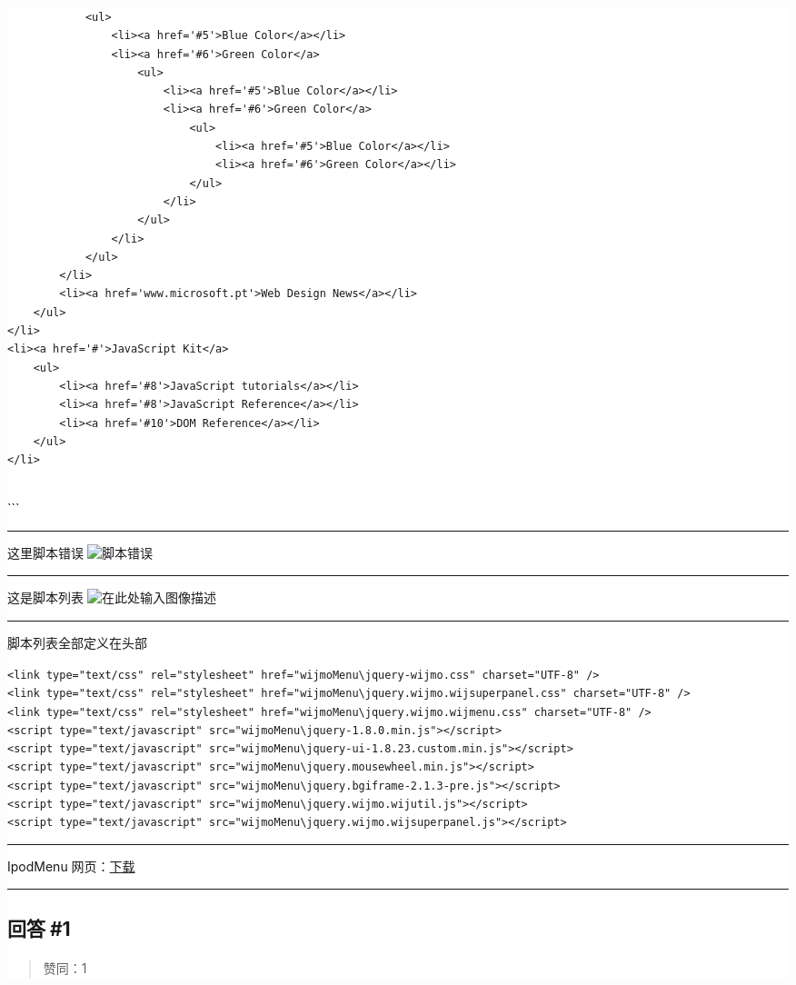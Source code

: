                 <ul>
                    <li><a href='#5'>Blue Color</a></li>
                    <li><a href='#6'>Green Color</a> 
                        <ul>
                            <li><a href='#5'>Blue Color</a></li>
                            <li><a href='#6'>Green Color</a> 
                                <ul>
                                    <li><a href='#5'>Blue Color</a></li>
                                    <li><a href='#6'>Green Color</a></li>
                                </ul>
                            </li>
                        </ul>
                    </li>
                </ul>
            </li>
            <li><a href='www.microsoft.pt'>Web Design News</a></li>
        </ul>
    </li>
    <li><a href='#'>JavaScript Kit</a> 
        <ul>
            <li><a href='#8'>JavaScript tutorials</a></li>
            <li><a href='#8'>JavaScript Reference</a></li>
            <li><a href='#10'>DOM Reference</a></li>
        </ul>
    </li>
</ul>
<br style='clear: left' /> 
```

* * *

这里脚本错误 ![脚本错误](../Images/26e28d229dee1ae9e209f8ed0ceab6cf.png)

* * *

这是脚本列表 ![在此处输入图像描述](../Images/fdc69baaa00b1a0750f41a0561f1790e.png)

* * *

脚本列表全部定义在头部

```
<link type="text/css" rel="stylesheet" href="wijmoMenu\jquery-wijmo.css" charset="UTF-8" />
<link type="text/css" rel="stylesheet" href="wijmoMenu\jquery.wijmo.wijsuperpanel.css" charset="UTF-8" />
<link type="text/css" rel="stylesheet" href="wijmoMenu\jquery.wijmo.wijmenu.css" charset="UTF-8" />
<script type="text/javascript" src="wijmoMenu\jquery-1.8.0.min.js"></script>
<script type="text/javascript" src="wijmoMenu\jquery-ui-1.8.23.custom.min.js"></script>
<script type="text/javascript" src="wijmoMenu\jquery.mousewheel.min.js"></script>
<script type="text/javascript" src="wijmoMenu\jquery.bgiframe-2.1.3-pre.js"></script>
<script type="text/javascript" src="wijmoMenu\jquery.wijmo.wijutil.js"></script>
<script type="text/javascript" src="wijmoMenu\jquery.wijmo.wijsuperpanel.js"></script> 
```

* * *

IpodMenu 网页：[下载](http://www.2shared.com/file/Vkrzgiab/ipodMenu.html)

* * *

## 回答 #1

> 赞同：1
> 
```
